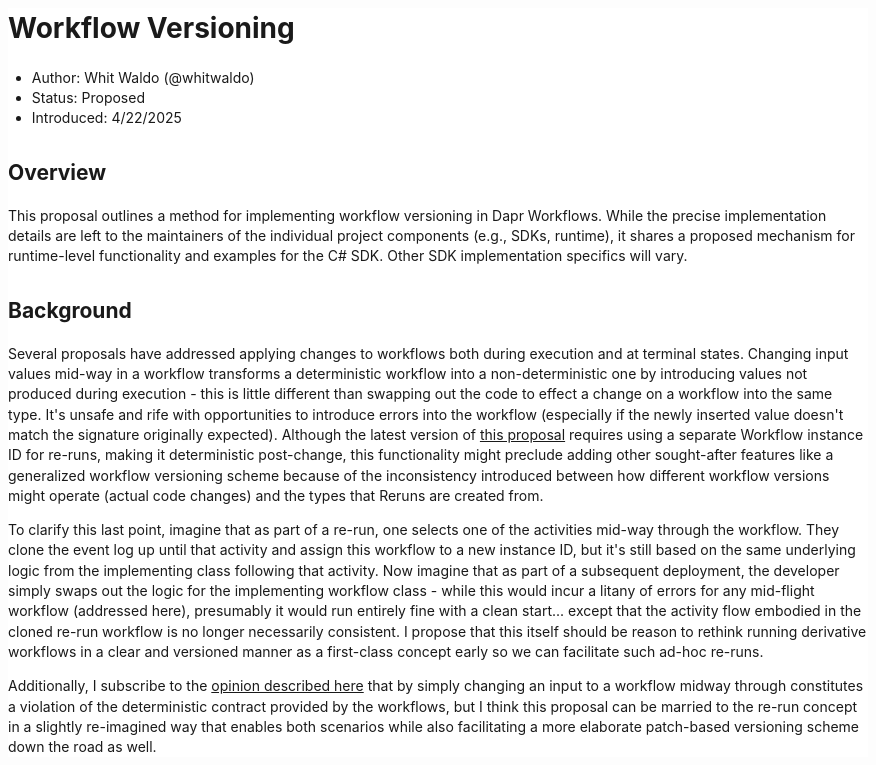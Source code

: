 ﻿# Workflow Versioning
- Author: Whit Waldo (@whitwaldo)
- Status: Proposed
- Introduced: 4/22/2025

## Overview
This proposal outlines a method for implementing workflow versioning in Dapr Workflows. While the precise implementation
details are left to the maintainers of the individual project components (e.g., SDKs, runtime), it shares a proposed
mechanism for runtime-level functionality and examples for the C# SDK. Other SDK implementation specifics will vary.

## Background
Several proposals have addressed applying changes to workflows both during execution and at terminal states. Changing
input values mid-way in a workflow transforms a deterministic workflow into a non-deterministic one by introducing values
not produced during execution - this is little different than swapping out the code to effect a change on a workflow
into the same type. It's unsafe and rife with opportunities to introduce errors into the workflow (especially if the 
newly inserted value doesn't match the signature originally expected). Although the latest version of 
[this proposal](https://github.com/dapr/proposals/pull/80) requires using a separate Workflow instance ID for re-runs,
making it deterministic post-change, this functionality might preclude adding other sought-after features like 
a generalized workflow versioning scheme because of the inconsistency introduced between how different workflow
versions might operate (actual code changes) and the types that Reruns are created from. 

To clarify this last point, imagine that as part of a re-run, one selects one of the activities mid-way through the 
workflow. They clone the event log up until that activity and assign this workflow to a new instance ID, but it's still
based on the same underlying logic from the implementing class following that activity. Now imagine that as part of a
subsequent deployment, the developer simply swaps out the logic for the implementing workflow class - while this would
incur a litany of errors for any mid-flight workflow (addressed here), presumably it would run entirely fine with a 
clean start... except that the activity flow embodied in the cloned re-run workflow is no longer necessarily consistent.
I propose that this itself should be reason to rethink running derivative workflows in a clear and versioned manner
as a first-class concept early so we can facilitate such ad-hoc re-runs.

Additionally, I subscribe to the 
[opinion described here](https://github.com/dapr/proposals/pull/80#discussion_r2034962632) that by simply changing an 
input to a workflow midway through constitutes a violation of the deterministic contract provided by the workflows, but
I think this proposal can be married to the re-run concept in a slightly re-imagined way that enables both scenarios 
while also facilitating a more elaborate patch-based versioning scheme down the road as well.
